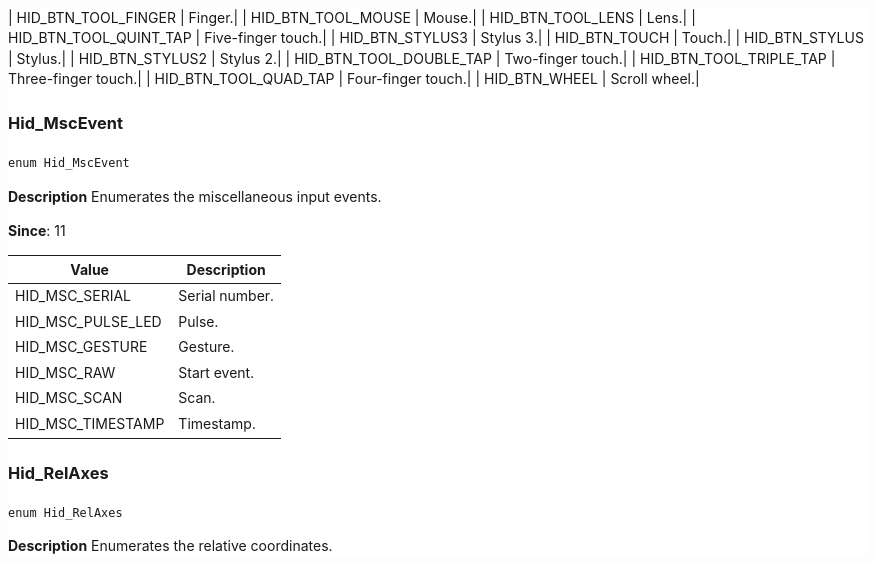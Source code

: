 | HID_BTN_TOOL_FINGER  | Finger.| 
| HID_BTN_TOOL_MOUSE  | Mouse.| 
| HID_BTN_TOOL_LENS  | Lens.| 
| HID_BTN_TOOL_QUINT_TAP  | Five-finger touch.| 
| HID_BTN_STYLUS3  | Stylus 3.| 
| HID_BTN_TOUCH  | Touch.| 
| HID_BTN_STYLUS  | Stylus.| 
| HID_BTN_STYLUS2  | Stylus 2.| 
| HID_BTN_TOOL_DOUBLE_TAP  | Two-finger touch.| 
| HID_BTN_TOOL_TRIPLE_TAP  | Three-finger touch.| 
| HID_BTN_TOOL_QUAD_TAP  | Four-finger touch.| 
| HID_BTN_WHEEL  | Scroll wheel.| 


### Hid_MscEvent

```
enum Hid_MscEvent
```
**Description**
Enumerates the miscellaneous input events.

**Since**: 11

| Value| Description| 
| -------- | -------- |
| HID_MSC_SERIAL  | Serial number.| 
| HID_MSC_PULSE_LED  | Pulse.| 
| HID_MSC_GESTURE  | Gesture.| 
| HID_MSC_RAW  | Start event.| 
| HID_MSC_SCAN  | Scan.| 
| HID_MSC_TIMESTAMP  | Timestamp.| 


### Hid_RelAxes

```
enum Hid_RelAxes
```
**Description**
Enumerates the relative coordinates.
